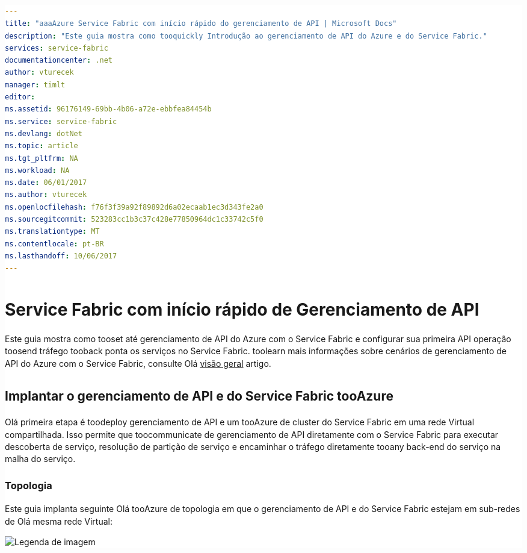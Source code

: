 ```yaml
---
title: "aaaAzure Service Fabric com início rápido do gerenciamento de API | Microsoft Docs"
description: "Este guia mostra como tooquickly Introdução ao gerenciamento de API do Azure e do Service Fabric."
services: service-fabric
documentationcenter: .net
author: vturecek
manager: timlt
editor: 
ms.assetid: 96176149-69bb-4b06-a72e-ebbfea84454b
ms.service: service-fabric
ms.devlang: dotNet
ms.topic: article
ms.tgt_pltfrm: NA
ms.workload: NA
ms.date: 06/01/2017
ms.author: vturecek
ms.openlocfilehash: f76f3f39a92f89892d6a02ecaab1ec3d343fe2a0
ms.sourcegitcommit: 523283cc1b3c37c428e77850964dc1c33742c5f0
ms.translationtype: MT
ms.contentlocale: pt-BR
ms.lasthandoff: 10/06/2017
---
```

# <a name="service-fabric-with-azure-api-management-quick-start"></a>Service Fabric com início rápido de Gerenciamento de API

Este guia mostra como tooset até gerenciamento de API do Azure com o Service Fabric e configurar sua primeira API operação toosend tráfego tooback ponta os serviços no Service Fabric. toolearn mais informações sobre cenários de gerenciamento de API do Azure com o Service Fabric, consulte Olá [visão geral](service-fabric-api-management-overview.md) artigo. 

## <a name="deploy-api-management-and-service-fabric-tooazure"></a>Implantar o gerenciamento de API e do Service Fabric tooAzure

Olá primeira etapa é toodeploy gerenciamento de API e um tooAzure de cluster do Service Fabric em uma rede Virtual compartilhada. Isso permite que toocommunicate de gerenciamento de API diretamente com o Service Fabric para executar descoberta de serviço, resolução de partição de serviço e encaminhar o tráfego diretamente tooany back-end do serviço na malha do serviço.

### <a name="topology"></a>Topologia

Este guia implanta seguinte Olá tooAzure de topologia em que o gerenciamento de API e do Service Fabric estejam em sub-redes de Olá mesma rede Virtual:

 ![Legenda de imagem][sf-apim-topology-overview]


[sf-apim-topology-overview]: ./media/service-fabric-api-management-quickstart/sf-apim-topology-overview.png